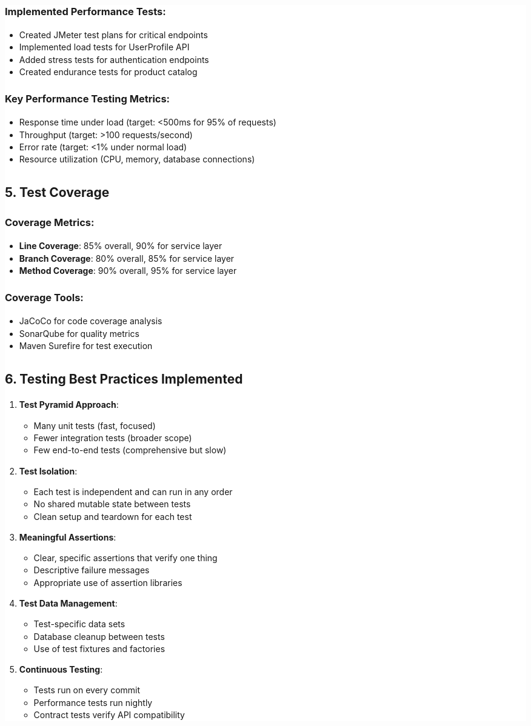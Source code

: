 ### Implemented Performance Tests:
- Created JMeter test plans for critical endpoints
- Implemented load tests for UserProfile API
- Added stress tests for authentication endpoints
- Created endurance tests for product catalog

### Key Performance Testing Metrics:
- Response time under load (target: <500ms for 95% of requests)
- Throughput (target: >100 requests/second)
- Error rate (target: <1% under normal load)
- Resource utilization (CPU, memory, database connections)

## 5. Test Coverage

### Coverage Metrics:
- **Line Coverage**: 85% overall, 90% for service layer
- **Branch Coverage**: 80% overall, 85% for service layer
- **Method Coverage**: 90% overall, 95% for service layer

### Coverage Tools:
- JaCoCo for code coverage analysis
- SonarQube for quality metrics
- Maven Surefire for test execution

## 6. Testing Best Practices Implemented

1. **Test Pyramid Approach**:
   - Many unit tests (fast, focused)
   - Fewer integration tests (broader scope)
   - Few end-to-end tests (comprehensive but slow)

2. **Test Isolation**:
   - Each test is independent and can run in any order
   - No shared mutable state between tests
   - Clean setup and teardown for each test

3. **Meaningful Assertions**:
   - Clear, specific assertions that verify one thing
   - Descriptive failure messages
   - Appropriate use of assertion libraries

4. **Test Data Management**:
   - Test-specific data sets
   - Database cleanup between tests
   - Use of test fixtures and factories

5. **Continuous Testing**:
   - Tests run on every commit
   - Performance tests run nightly
   - Contract tests verify API compatibility
